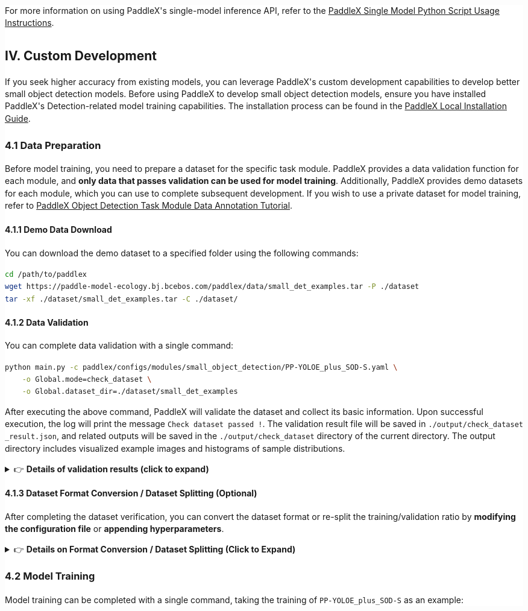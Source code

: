 
For more information on using PaddleX's single-model inference API, refer to the [PaddleX Single Model Python Script Usage Instructions](../../instructions/model_python_API.en.md).

## IV. Custom Development
If you seek higher accuracy from existing models, you can leverage PaddleX's custom development capabilities to develop better small object detection models. Before using PaddleX to develop small object detection models, ensure you have installed PaddleX's Detection-related model training capabilities. The installation process can be found in the [PaddleX Local Installation Guide](../../../installation/installation.en.md).

### 4.1 Data Preparation
Before model training, you need to prepare a dataset for the specific task module. PaddleX provides a data validation function for each module, and <b>only data that passes validation can be used for model training</b>. Additionally, PaddleX provides demo datasets for each module, which you can use to complete subsequent development. If you wish to use a private dataset for model training, refer to [PaddleX Object Detection Task Module Data Annotation Tutorial](../../../data_annotations/cv_modules/object_detection.en.md).

#### 4.1.1 Demo Data Download
You can download the demo dataset to a specified folder using the following commands:

```bash
cd /path/to/paddlex
wget https://paddle-model-ecology.bj.bcebos.com/paddlex/data/small_det_examples.tar -P ./dataset
tar -xf ./dataset/small_det_examples.tar -C ./dataset/
```

#### 4.1.2 Data Validation
You can complete data validation with a single command:

```bash
python main.py -c paddlex/configs/modules/small_object_detection/PP-YOLOE_plus_SOD-S.yaml \
    -o Global.mode=check_dataset \
    -o Global.dataset_dir=./dataset/small_det_examples
```
After executing the above command, PaddleX will validate the dataset and collect its basic information. Upon successful execution, the log will print the message `Check dataset passed !`. The validation result file will be saved in `./output/check_dataset_result.json`, and related outputs will be saved in the `./output/check_dataset` directory of the current directory. The output directory includes visualized example images and histograms of sample distributions.

<details><summary>👉 <b>Details of validation results (click to expand)</b></summary></details>

#### 4.1.3 Dataset Format Conversion / Dataset Splitting (Optional)
After completing the dataset verification, you can convert the dataset format or re-split the training/validation ratio by <b>modifying the configuration file</b> or <b>appending hyperparameters</b>.

<details><summary>👉 <b>Details on Format Conversion / Dataset Splitting (Click to Expand)</b></summary></details>

### 4.2 Model Training
Model training can be completed with a single command, taking the training of `PP-YOLOE_plus_SOD-S` as an example:

